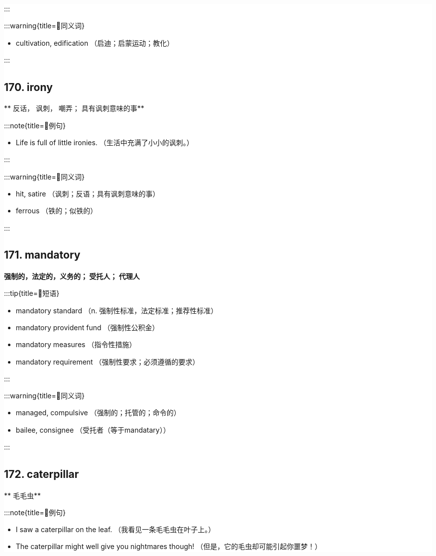 :::

:::warning{title=🤔同义词}

- cultivation, edification （启迪；启蒙运动；教化）

:::


## 170. irony

** 反话， 讽刺， 嘲弄； 具有讽刺意味的事**

:::note{title=🎤例句}

- Life is full of little ironies. （生活中充满了小小的讽刺。）

:::

:::warning{title=🤔同义词}

- hit, satire （讽刺；反语；具有讽刺意味的事）

- ferrous （铁的；似铁的）

:::


## 171. mandatory

**强制的，法定的，义务的； 受托人； 代理人**

:::tip{title=🤩短语}

- mandatory standard （n. 强制性标准，法定标准；推荐性标准）

- mandatory provident fund （强制性公积金）

- mandatory measures （指令性措施）

- mandatory requirement （强制性要求；必须遵循的要求）

:::

:::warning{title=🤔同义词}

- managed, compulsive （强制的；托管的；命令的）

- bailee, consignee （受托者（等于mandatary））

:::


## 172. caterpillar

** 毛毛虫**

:::note{title=🎤例句}

- I saw a caterpillar on the leaf. （我看见一条毛毛虫在叶子上。）

- The caterpillar might well give you nightmares though! （但是，它的毛虫却可能引起你噩梦！）
